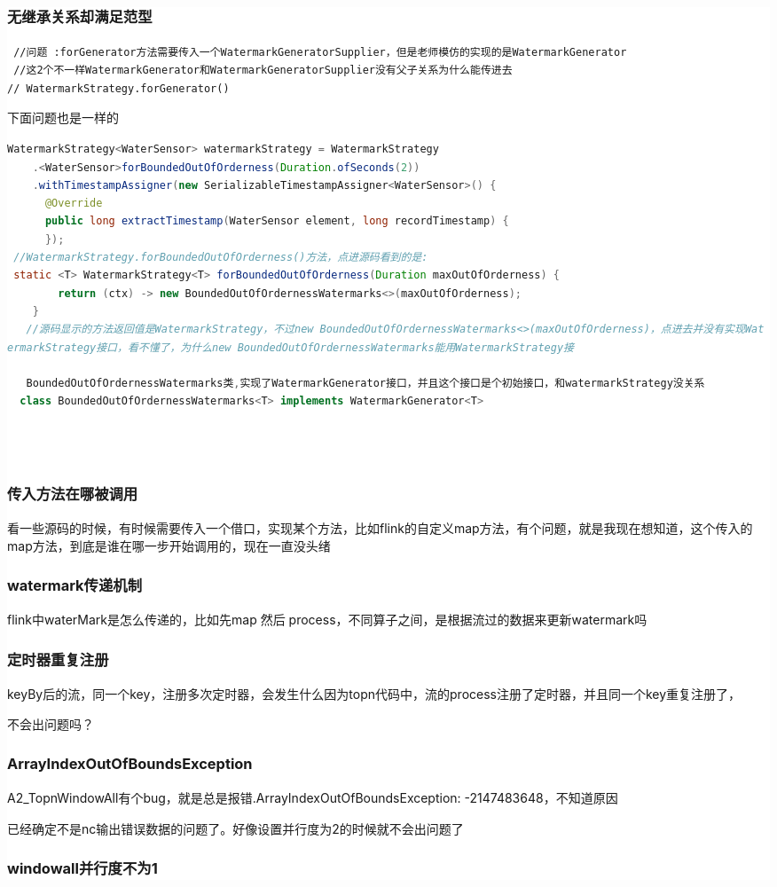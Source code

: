



### 无继承关系却满足范型

```
 //问题 :forGenerator方法需要传入一个WatermarkGeneratorSupplier，但是老师模仿的实现的是WatermarkGenerator
 //这2个不一样WatermarkGenerator和WatermarkGeneratorSupplier没有父子关系为什么能传进去
// WatermarkStrategy.forGenerator()
```

下面问题也是一样的

```java
WatermarkStrategy<WaterSensor> watermarkStrategy = WatermarkStrategy
    .<WaterSensor>forBoundedOutOfOrderness(Duration.ofSeconds(2))
    .withTimestampAssigner(new SerializableTimestampAssigner<WaterSensor>() {
      @Override
      public long extractTimestamp(WaterSensor element, long recordTimestamp) {
      });
 //WatermarkStrategy.forBoundedOutOfOrderness()方法，点进源码看到的是:
 static <T> WatermarkStrategy<T> forBoundedOutOfOrderness(Duration maxOutOfOrderness) {
        return (ctx) -> new BoundedOutOfOrdernessWatermarks<>(maxOutOfOrderness);
    }
   //源码显示的方法返回值是WatermarkStrategy，不过new BoundedOutOfOrdernessWatermarks<>(maxOutOfOrderness)，点进去并没有实现WatermarkStrategy接口，看不懂了，为什么new BoundedOutOfOrdernessWatermarks能用WatermarkStrategy接
   
   BoundedOutOfOrdernessWatermarks类,实现了WatermarkGenerator接口，并且这个接口是个初始接口，和watermarkStrategy没关系
  class BoundedOutOfOrdernessWatermarks<T> implements WatermarkGenerator<T>
    
      
      
```

### 传入方法在哪被调用

看一些源码的时候，有时候需要传入一个借口，实现某个方法，比如flink的自定义map方法，有个问题，就是我现在想知道，这个传入的map方法，到底是谁在哪一步开始调用的，现在一直没头绪

### watermark传递机制

flink中waterMark是怎么传递的，比如先map 然后 process，不同算子之间，是根据流过的数据来更新watermark吗

### 定时器重复注册

keyBy后的流，同一个key，注册多次定时器，会发生什么因为topn代码中，流的process注册了定时器，并且同一个key重复注册了，

不会出问题吗？

### ArrayIndexOutOfBoundsException

A2_TopnWindowAll有个bug，就是总是报错.ArrayIndexOutOfBoundsException: -2147483648，不知道原因

已经确定不是nc输出错误数据的问题了。好像设置并行度为2的时候就不会出问题了

### windowall并行度不为1
